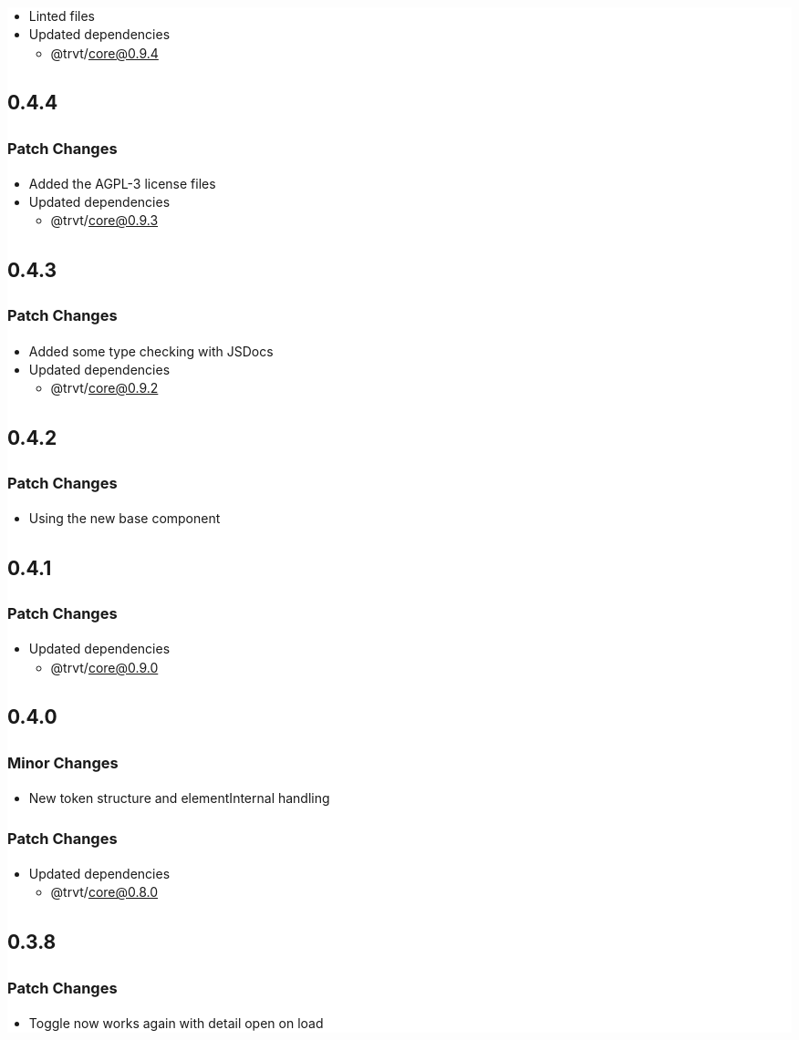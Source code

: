 - Linted files
- Updated dependencies
  - @trvt/core@0.9.4

## 0.4.4

### Patch Changes

- Added the AGPL-3 license files
- Updated dependencies
  - @trvt/core@0.9.3

## 0.4.3

### Patch Changes

- Added some type checking with JSDocs
- Updated dependencies
  - @trvt/core@0.9.2

## 0.4.2

### Patch Changes

- Using the new base component

## 0.4.1

### Patch Changes

- Updated dependencies
  - @trvt/core@0.9.0

## 0.4.0

### Minor Changes

- New token structure and elementInternal handling

### Patch Changes

- Updated dependencies
  - @trvt/core@0.8.0

## 0.3.8

### Patch Changes

- Toggle now works again with detail open on load
